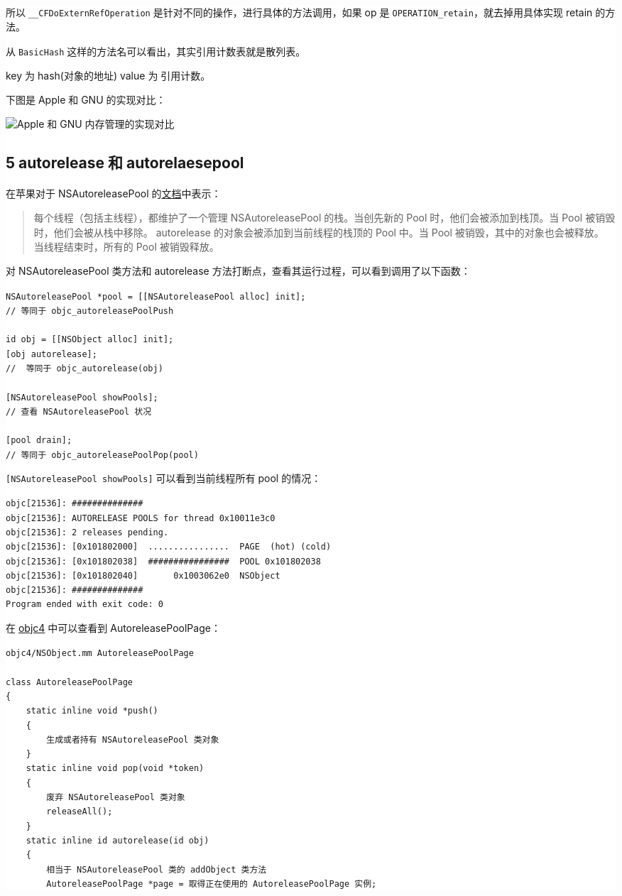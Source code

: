 所以 `__CFDoExternRefOperation` 是针对不同的操作，进行具体的方法调用，如果 op 是 `OPERATION_retain`，就去掉用具体实现 retain 的方法。

从 `BasicHash` 这样的方法名可以看出，其实引用计数表就是散列表。

key 为 hash(对象的地址) value 为 引用计数。

下图是 Apple 和 GNU 的实现对比：

![Apple 和 GNU 内存管理的实现对比](http://7xt4xp.com1.z0.glb.clouddn.com/blog_iOS%E8%BF%9B%E9%98%B6%E2%80%94%E2%80%94iOS%20%E5%86%85%E5%AD%98%E7%AE%A1%E7%90%86&Block-03.png)

## 5 autorelease 和 autorelaesepool

在苹果对于 NSAutoreleasePool 的[文档](https://developer.apple.com/reference/foundation/nsautoreleasepool)中表示：

> 每个线程（包括主线程），都维护了一个管理 NSAutoreleasePool 的栈。当创先新的 Pool 时，他们会被添加到栈顶。当 Pool 被销毁时，他们会被从栈中移除。
> autorelease 的对象会被添加到当前线程的栈顶的 Pool 中。当 Pool 被销毁，其中的对象也会被释放。
> 当线程结束时，所有的 Pool 被销毁释放。

对 NSAutoreleasePool 类方法和 autorelease 方法打断点，查看其运行过程，可以看到调用了以下函数：

```objc
NSAutoreleasePool *pool = [[NSAutoreleasePool alloc] init];
// 等同于 objc_autoreleasePoolPush
    
id obj = [[NSObject alloc] init];
[obj autorelease];
//  等同于 objc_autorelease(obj)
    
[NSAutoreleasePool showPools];
// 查看 NSAutoreleasePool 状况
    
[pool drain];
// 等同于 objc_autoreleasePoolPop(pool)
```

`[NSAutoreleasePool showPools]` 可以看到当前线程所有 pool 的情况：

```
objc[21536]: ##############
objc[21536]: AUTORELEASE POOLS for thread 0x10011e3c0
objc[21536]: 2 releases pending.
objc[21536]: [0x101802000]  ................  PAGE  (hot) (cold)
objc[21536]: [0x101802038]  ################  POOL 0x101802038
objc[21536]: [0x101802040]       0x1003062e0  NSObject
objc[21536]: ##############
Program ended with exit code: 0
```

在 [objc4](https://github.com/opensource-apple/objc4) 中可以查看到 AutoreleasePoolPage：

```objc
objc4/NSObject.mm AutoreleasePoolPage

class AutoreleasePoolPage 
{
    static inline void *push() 
    {
        生成或者持有 NSAutoreleasePool 类对象
    }
    static inline void pop(void *token) 
    {
        废弃 NSAutoreleasePool 类对象
        releaseAll();
    }
    static inline id autorelease(id obj)
    {
        相当于 NSAutoreleasePool 类的 addObject 类方法
        AutoreleasePoolPage *page = 取得正在使用的 AutoreleasePoolPage 实例;
```